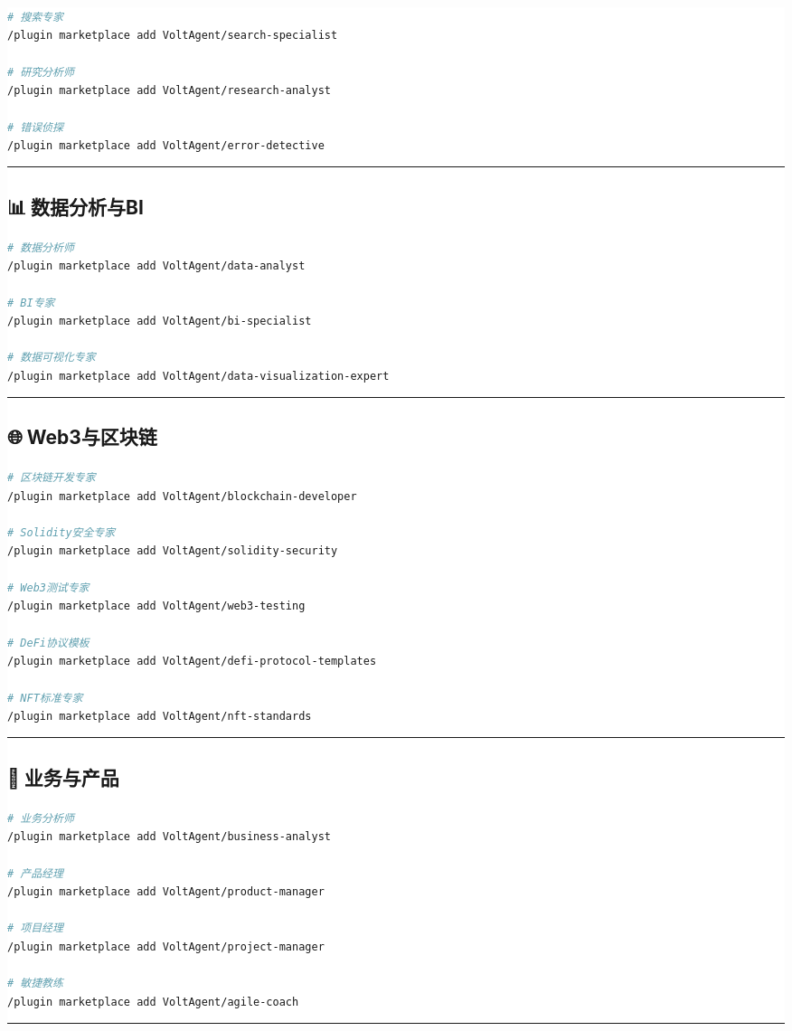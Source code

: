 ```bash
# 搜索专家
/plugin marketplace add VoltAgent/search-specialist

# 研究分析师
/plugin marketplace add VoltAgent/research-analyst

# 错误侦探
/plugin marketplace add VoltAgent/error-detective
```

---

## 📊 数据分析与BI

```bash
# 数据分析师
/plugin marketplace add VoltAgent/data-analyst

# BI专家
/plugin marketplace add VoltAgent/bi-specialist

# 数据可视化专家
/plugin marketplace add VoltAgent/data-visualization-expert
```

---

## 🌐 Web3与区块链

```bash
# 区块链开发专家
/plugin marketplace add VoltAgent/blockchain-developer

# Solidity安全专家
/plugin marketplace add VoltAgent/solidity-security

# Web3测试专家
/plugin marketplace add VoltAgent/web3-testing

# DeFi协议模板
/plugin marketplace add VoltAgent/defi-protocol-templates

# NFT标准专家
/plugin marketplace add VoltAgent/nft-standards
```

---

## 💼 业务与产品

```bash
# 业务分析师
/plugin marketplace add VoltAgent/business-analyst

# 产品经理
/plugin marketplace add VoltAgent/product-manager

# 项目经理
/plugin marketplace add VoltAgent/project-manager

# 敏捷教练
/plugin marketplace add VoltAgent/agile-coach
```

---
